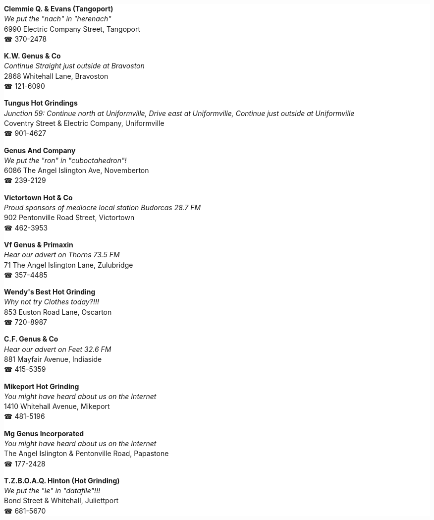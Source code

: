 **Clemmie Q. & Evans (Tangoport)**  
_We put the "nach" in "herenach"_  
6990 Electric Company Street, Tangoport  
☎ 370-2478

**K.W. Genus & Co**  
_Continue Straight just outside at Bravoston_  
2868 Whitehall Lane, Bravoston  
☎ 121-6090

**Tungus Hot Grindings**  
_Junction 59: Continue north at Uniformville, Drive east at Uniformville, Continue just outside at Uniformville_  
Coventry Street & Electric Company, Uniformville  
☎ 901-4627

**Genus And Company**  
_We put the "ron" in "cuboctahedron"!_  
6086 The Angel Islington Ave, Novemberton  
☎ 239-2129

**Victortown Hot & Co**  
_Proud sponsors of mediocre local station Budorcas 28.7 FM_  
902 Pentonville Road Street, Victortown  
☎ 462-3953

**Vf Genus & Primaxin**  
_Hear our advert on Thorns 73.5 FM_  
71 The Angel Islington Lane, Zulubridge  
☎ 357-4485

**Wendy's Best Hot Grinding**  
_Why not try Clothes today?!!!_  
853 Euston Road Lane, Oscarton  
☎ 720-8987

**C.F. Genus & Co**  
_Hear our advert on Feet 32.6 FM_  
881 Mayfair Avenue, Indiaside  
☎ 415-5359

**Mikeport Hot Grinding**  
_You might have heard about us on the Internet_  
1410 Whitehall Avenue, Mikeport  
☎ 481-5196

**Mg Genus Incorporated**  
_You might have heard about us on the Internet_  
The Angel Islington & Pentonville Road, Papastone  
☎ 177-2428

**T.Z.B.O.A.Q. Hinton (Hot Grinding)**  
_We put the "le" in "datafile"!!!_  
Bond Street & Whitehall, Juliettport  
☎ 681-5670
